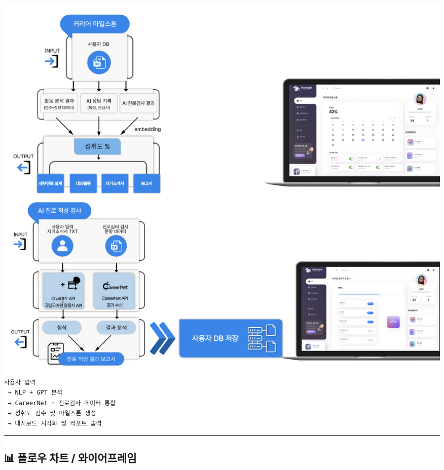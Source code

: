 ![Operation Flow 3](./img/10_page_operation_flow_3.png)
![Operation Flow 4](./img/11_page_operation_flow_4.png)

```txt
사용자 입력
 → NLP + GPT 분석
 → CareerNet + 진로검사 데이터 통합
 → 성취도 점수 및 마일스톤 생성
 → 대시보드 시각화 및 리포트 출력
```

---

## 📊 플로우 차트 / 와이어프레임
